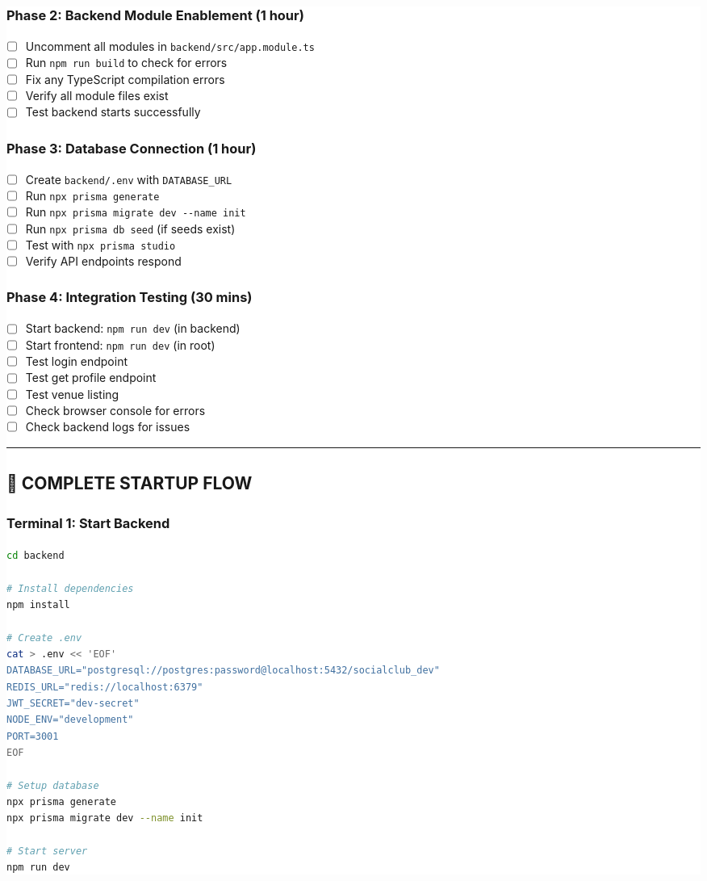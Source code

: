 ### Phase 2: Backend Module Enablement (1 hour)
- [ ] Uncomment all modules in `backend/src/app.module.ts`
- [ ] Run `npm run build` to check for errors
- [ ] Fix any TypeScript compilation errors
- [ ] Verify all module files exist
- [ ] Test backend starts successfully

### Phase 3: Database Connection (1 hour)
- [ ] Create `backend/.env` with `DATABASE_URL`
- [ ] Run `npx prisma generate`
- [ ] Run `npx prisma migrate dev --name init`
- [ ] Run `npx prisma db seed` (if seeds exist)
- [ ] Test with `npx prisma studio`
- [ ] Verify API endpoints respond

### Phase 4: Integration Testing (30 mins)
- [ ] Start backend: `npm run dev` (in backend)
- [ ] Start frontend: `npm run dev` (in root)
- [ ] Test login endpoint
- [ ] Test get profile endpoint
- [ ] Test venue listing
- [ ] Check browser console for errors
- [ ] Check backend logs for issues

---

## 🚀 COMPLETE STARTUP FLOW

### Terminal 1: Start Backend

```bash
cd backend

# Install dependencies
npm install

# Create .env
cat > .env << 'EOF'
DATABASE_URL="postgresql://postgres:password@localhost:5432/socialclub_dev"
REDIS_URL="redis://localhost:6379"
JWT_SECRET="dev-secret"
NODE_ENV="development"
PORT=3001
EOF

# Setup database
npx prisma generate
npx prisma migrate dev --name init

# Start server
npm run dev
```
